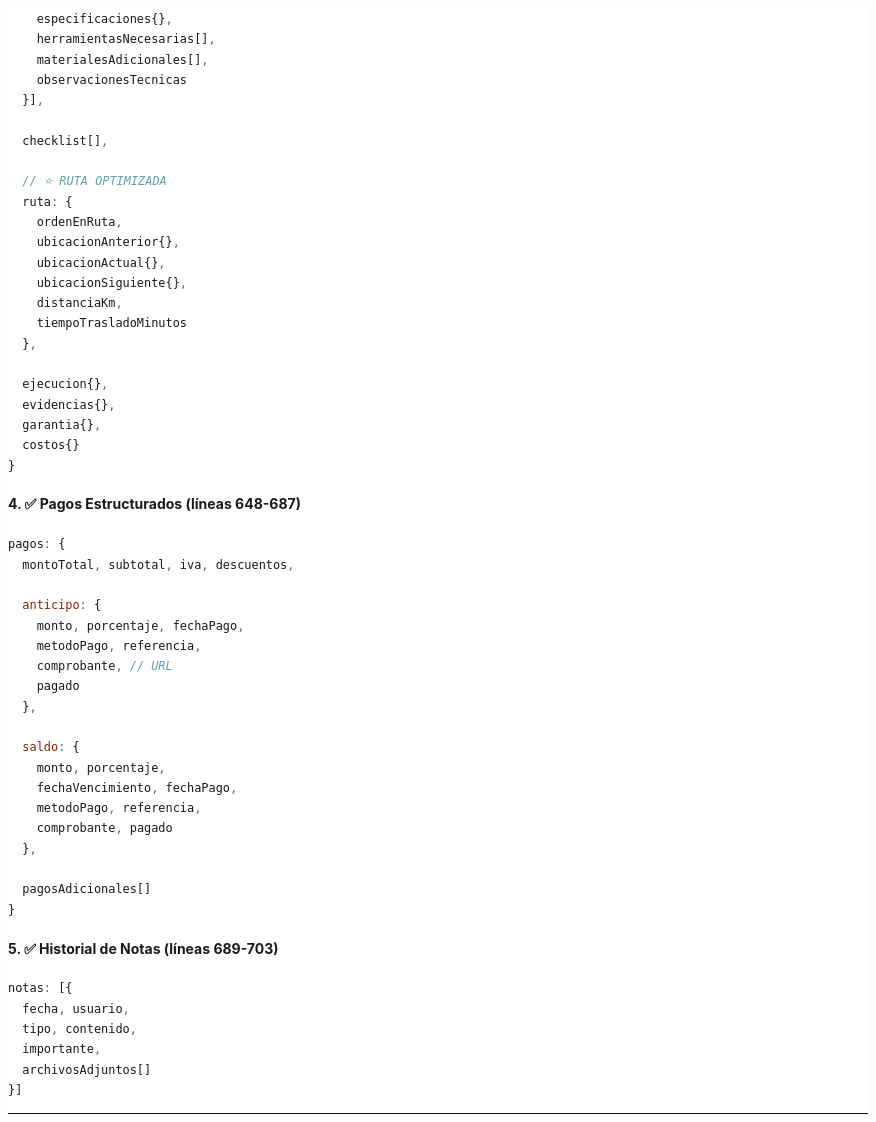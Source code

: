 ```javascript
    especificaciones{},
    herramientasNecesarias[],
    materialesAdicionales[],
    observacionesTecnicas
  }],
  
  checklist[],
  
  // ⭐ RUTA OPTIMIZADA
  ruta: {
    ordenEnRuta,
    ubicacionAnterior{},
    ubicacionActual{},
    ubicacionSiguiente{},
    distanciaKm,
    tiempoTrasladoMinutos
  },
  
  ejecucion{},
  evidencias{},
  garantia{},
  costos{}
}
```

#### 4. ✅ Pagos Estructurados (líneas 648-687)
```javascript
pagos: {
  montoTotal, subtotal, iva, descuentos,
  
  anticipo: {
    monto, porcentaje, fechaPago,
    metodoPago, referencia,
    comprobante, // URL
    pagado
  },
  
  saldo: {
    monto, porcentaje,
    fechaVencimiento, fechaPago,
    metodoPago, referencia,
    comprobante, pagado
  },
  
  pagosAdicionales[]
}
```

#### 5. ✅ Historial de Notas (líneas 689-703)
```javascript
notas: [{
  fecha, usuario,
  tipo, contenido,
  importante,
  archivosAdjuntos[]
}]
```

---